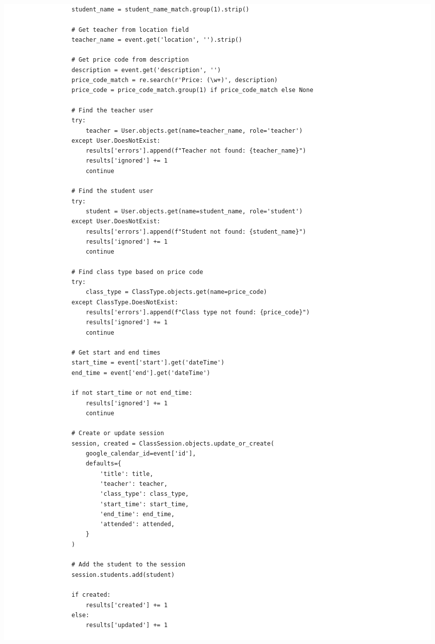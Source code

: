 ```
                   student_name = student_name_match.group(1).strip()
                   
                   # Get teacher from location field
                   teacher_name = event.get('location', '').strip()
                   
                   # Get price code from description
                   description = event.get('description', '')
                   price_code_match = re.search(r'Price: (\w+)', description)
                   price_code = price_code_match.group(1) if price_code_match else None
                   
                   # Find the teacher user
                   try:
                       teacher = User.objects.get(name=teacher_name, role='teacher')
                   except User.DoesNotExist:
                       results['errors'].append(f"Teacher not found: {teacher_name}")
                       results['ignored'] += 1
                       continue
                   
                   # Find the student user
                   try:
                       student = User.objects.get(name=student_name, role='student')
                   except User.DoesNotExist:
                       results['errors'].append(f"Student not found: {student_name}")
                       results['ignored'] += 1
                       continue
                   
                   # Find class type based on price code
                   try:
                       class_type = ClassType.objects.get(name=price_code)
                   except ClassType.DoesNotExist:
                       results['errors'].append(f"Class type not found: {price_code}")
                       results['ignored'] += 1
                       continue
                   
                   # Get start and end times
                   start_time = event['start'].get('dateTime')
                   end_time = event['end'].get('dateTime')
                   
                   if not start_time or not end_time:
                       results['ignored'] += 1
                       continue
                   
                   # Create or update session
                   session, created = ClassSession.objects.update_or_create(
                       google_calendar_id=event['id'],
                       defaults={
                           'title': title,
                           'teacher': teacher,
                           'class_type': class_type,
                           'start_time': start_time,
                           'end_time': end_time,
                           'attended': attended,
                       }
                   )
                   
                   # Add the student to the session
                   session.students.add(student)
                   
                   if created:
                       results['created'] += 1
                   else:
                       results['updated'] += 1
                       
```